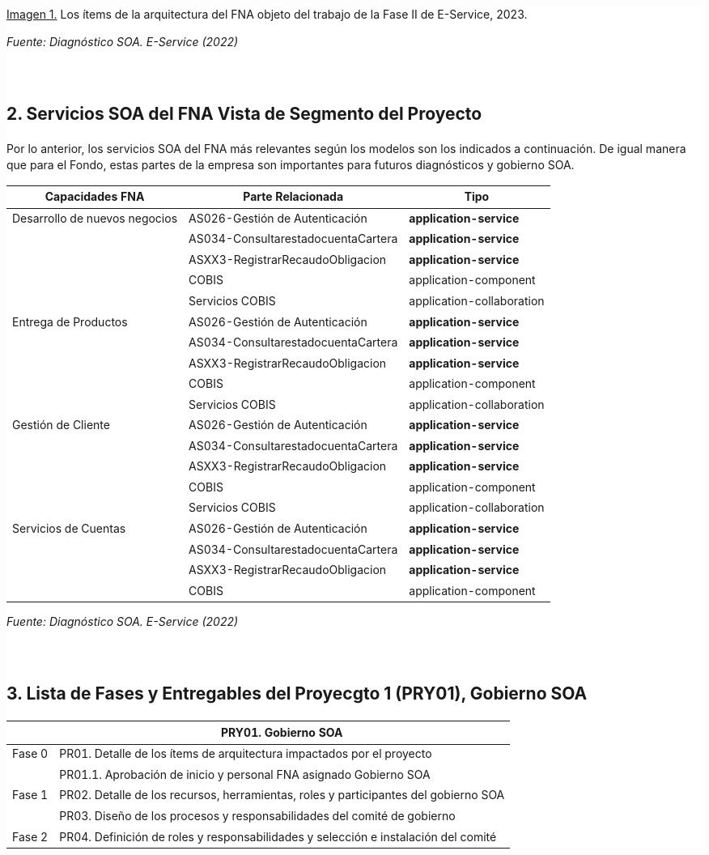 [Imagen 1.]() Los ítems de la arquitectura del FNA objeto del trabajo de la Fase II de E-Service, 2023.

_Fuente: Diagnóstico SOA. E-Service (2022)_

<br>


## 2. Servicios SOA del FNA Vista de Segmento  del Proyecto
Por lo anterior, los servicios SOA del FNA más relevantes según los modelos son los indicados a continuación. De igual manera que para el Fondo, estas partes de la empresa son importantes para futuros diagnósticos y gobierno SOA.

| **Capacidades FNA**                 | **Parte Relacionada**              | **Tipo**                  |
|-------------------------------|------------------------------------|---------------------------|
| Desarrollo de nuevos negocios | AS026-Gestión de Autenticación     | **application-service**   |
|                               | AS034-ConsultarestadocuentaCartera | **application-service**   |
|                               | ASXX3-RegistrarRecaudoObligacion   | **application-service**   |
|                               | COBIS                              | application-component     |
|                               | Servicios COBIS                    | application-collaboration |
| Entrega de Productos          | AS026-Gestión de Autenticación     | **application-service**   |
|                               | AS034-ConsultarestadocuentaCartera | **application-service**   |
|                               | ASXX3-RegistrarRecaudoObligacion   | **application-service**   |
|                               | COBIS                              | application-component     |
|                               | Servicios COBIS                    | application-collaboration |
| Gestión de Cliente            | AS026-Gestión de Autenticación     | **application-service**   |
|                               | AS034-ConsultarestadocuentaCartera | **application-service**   |
|                               | ASXX3-RegistrarRecaudoObligacion   | **application-service**   |
|                               | COBIS                              | application-component     |
|                               | Servicios COBIS                    | application-collaboration |
| Servicios de Cuentas          | AS026-Gestión de Autenticación     | **application-service**   |
|                               | AS034-ConsultarestadocuentaCartera | **application-service**   |
|                               | ASXX3-RegistrarRecaudoObligacion   | **application-service**   |
|                               | COBIS                              | application-component     |

_Fuente: Diagnóstico SOA. E-Service (2022)_

<br>


## 3. Lista de Fases y Entregables del Proyecgto 1 (PRY01), Gobierno SOA
|        | PRY01. Gobierno SOA                                                                    |
|--------|----------------------------------------------------------------------------------------|
| Fase 0 | PR01. Detalle de los ítems de arquitectura impactados por el proyecto                  |
|        | PR01.1. Aprobación de inicio y personal FNA asignado Gobierno SOA                      |
| Fase 1 | PR02. Detalle de los recursos, herramientas, roles y participantes del gobierno SOA    |
|        | PR03. Diseño de los procesos y responsabilidades del comité de gobierno                |
| Fase 2 | PR04. Definición de roles y responsabilidades y selección e instalación del comité     |